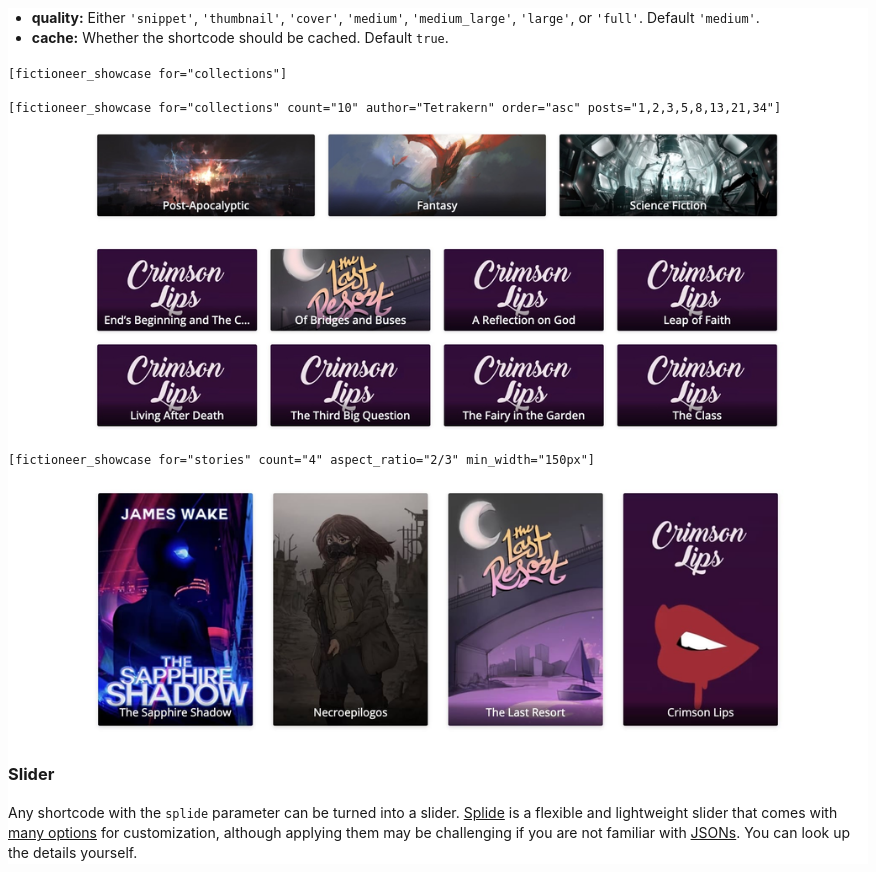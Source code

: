 * **quality:** Either `'snippet'`, `'thumbnail'`, `'cover'`, `'medium'`, `'medium_large'`, `'large'`, or `'full'`. Default `'medium'`.
* **cache:** Whether the shortcode should be cached. Default `true`.

```
[fictioneer_showcase for="collections"]
```

```
[fictioneer_showcase for="collections" count="10" author="Tetrakern" order="asc" posts="1,2,3,5,8,13,21,34"]
```

![Showcase](repo/assets/shortcode_example_showcase.jpg?raw=true)

```
[fictioneer_showcase for="stories" count="4" aspect_ratio="2/3" min_width="150px"]
```

![Showcase](repo/assets/shortcode_example_showcase_2.jpg?raw=true)

### Slider

Any shortcode with the `splide` parameter can be turned into a slider. [Splide](https://splidejs.com/) is a flexible and lightweight slider that comes with [many options](https://splidejs.com/guides/options/) for customization, although applying them may be challenging if you are not familiar with [JSONs](https://developer.mozilla.org/en-US/docs/Learn/JavaScript/Objects/JSON). You can look up the details yourself.
